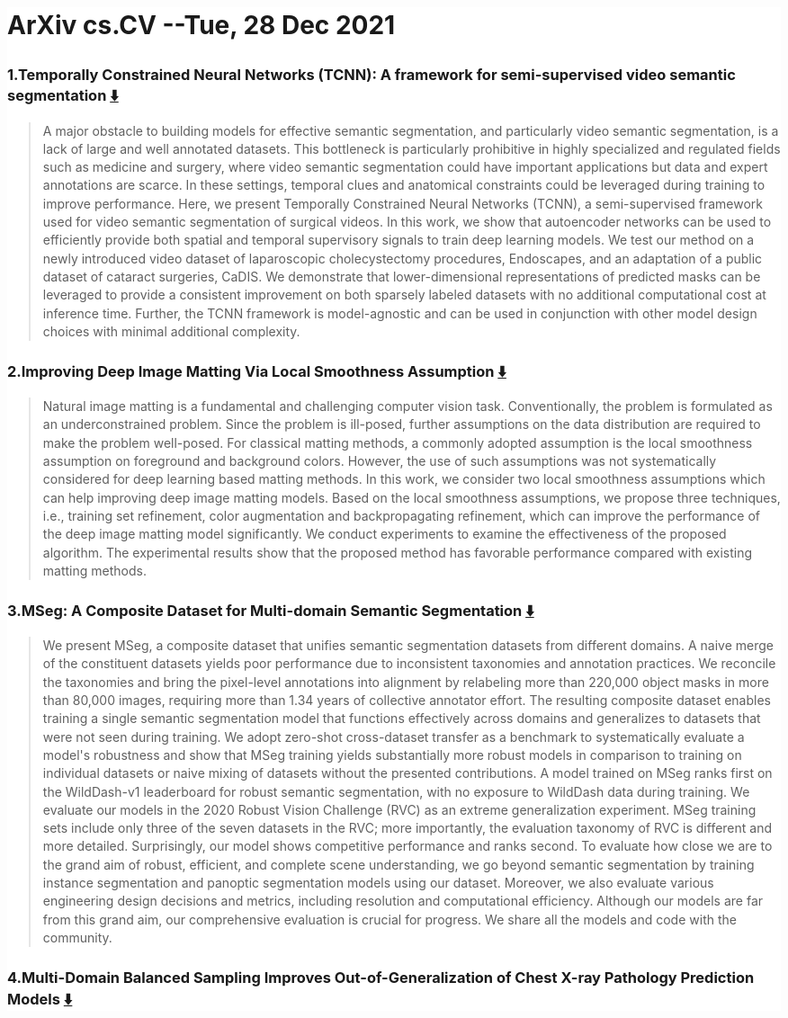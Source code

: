 # ArXiv cs.CV --Tue, 28 Dec 2021
### 1.Temporally Constrained Neural Networks (TCNN): A framework for semi-supervised video semantic segmentation  [ :arrow_down: ](https://arxiv.org/pdf/2112.13815.pdf)
>  A major obstacle to building models for effective semantic segmentation, and particularly video semantic segmentation, is a lack of large and well annotated datasets. This bottleneck is particularly prohibitive in highly specialized and regulated fields such as medicine and surgery, where video semantic segmentation could have important applications but data and expert annotations are scarce. In these settings, temporal clues and anatomical constraints could be leveraged during training to improve performance. Here, we present Temporally Constrained Neural Networks (TCNN), a semi-supervised framework used for video semantic segmentation of surgical videos. In this work, we show that autoencoder networks can be used to efficiently provide both spatial and temporal supervisory signals to train deep learning models. We test our method on a newly introduced video dataset of laparoscopic cholecystectomy procedures, Endoscapes, and an adaptation of a public dataset of cataract surgeries, CaDIS. We demonstrate that lower-dimensional representations of predicted masks can be leveraged to provide a consistent improvement on both sparsely labeled datasets with no additional computational cost at inference time. Further, the TCNN framework is model-agnostic and can be used in conjunction with other model design choices with minimal additional complexity.      
### 2.Improving Deep Image Matting Via Local Smoothness Assumption  [ :arrow_down: ](https://arxiv.org/pdf/2112.13809.pdf)
>  Natural image matting is a fundamental and challenging computer vision task. Conventionally, the problem is formulated as an underconstrained problem. Since the problem is ill-posed, further assumptions on the data distribution are required to make the problem well-posed. For classical matting methods, a commonly adopted assumption is the local smoothness assumption on foreground and background colors. However, the use of such assumptions was not systematically considered for deep learning based matting methods. In this work, we consider two local smoothness assumptions which can help improving deep image matting models. Based on the local smoothness assumptions, we propose three techniques, i.e., training set refinement, color augmentation and backpropagating refinement, which can improve the performance of the deep image matting model significantly. We conduct experiments to examine the effectiveness of the proposed algorithm. The experimental results show that the proposed method has favorable performance compared with existing matting methods.      
### 3.MSeg: A Composite Dataset for Multi-domain Semantic Segmentation  [ :arrow_down: ](https://arxiv.org/pdf/2112.13762.pdf)
>  We present MSeg, a composite dataset that unifies semantic segmentation datasets from different domains. A naive merge of the constituent datasets yields poor performance due to inconsistent taxonomies and annotation practices. We reconcile the taxonomies and bring the pixel-level annotations into alignment by relabeling more than 220,000 object masks in more than 80,000 images, requiring more than 1.34 years of collective annotator effort. The resulting composite dataset enables training a single semantic segmentation model that functions effectively across domains and generalizes to datasets that were not seen during training. We adopt zero-shot cross-dataset transfer as a benchmark to systematically evaluate a model's robustness and show that MSeg training yields substantially more robust models in comparison to training on individual datasets or naive mixing of datasets without the presented contributions. A model trained on MSeg ranks first on the WildDash-v1 leaderboard for robust semantic segmentation, with no exposure to WildDash data during training. We evaluate our models in the 2020 Robust Vision Challenge (RVC) as an extreme generalization experiment. MSeg training sets include only three of the seven datasets in the RVC; more importantly, the evaluation taxonomy of RVC is different and more detailed. Surprisingly, our model shows competitive performance and ranks second. To evaluate how close we are to the grand aim of robust, efficient, and complete scene understanding, we go beyond semantic segmentation by training instance segmentation and panoptic segmentation models using our dataset. Moreover, we also evaluate various engineering design decisions and metrics, including resolution and computational efficiency. Although our models are far from this grand aim, our comprehensive evaluation is crucial for progress. We share all the models and code with the community.      
### 4.Multi-Domain Balanced Sampling Improves Out-of-Generalization of Chest X-ray Pathology Prediction Models  [ :arrow_down: ](https://arxiv.org/pdf/2112.13734.pdf)